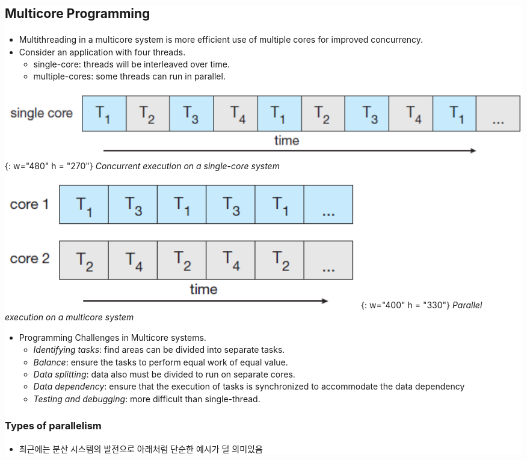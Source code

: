 ## Multicore Programming
* Multithreading in a multicore system is more efficient use of multiple cores for improved concurrency.
* Consider an application with four threads.
    * single-core: threads will be interleaved over time.
    * multiple-cores: some threads can run in parallel.

![SingleCore](./img/3.png){: w="480" h = "270"}
*Concurrent execution on a single-core system*

![DualCore](./img/4.png){: w="400" h = "330"}
*Parallel execution on a multicore system*

* Programming Challenges in Multicore systems.
    * *Identifying tasks*: find areas can be divided into separate tasks.
    * *Balance*: ensure the tasks to perform equal work of equal value.
    * *Data splitting*: data also must be divided to run on separate cores.
    * *Data dependency*: ensure that the execution of tasks is synchronized to accommodate the data dependency
    * *Testing and debugging*: more difficult than single-thread.

### Types of parallelism
* 최근에는 분산 시스템의 발전으로 아래처럼 단순한 예시가 덜 의미있음
